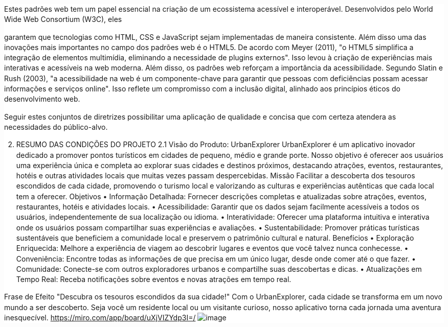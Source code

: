 Estes padrões web tem um papel essencial na criação de um ecossistema acessível e interoperável. Desenvolvidos pelo World Wide Web Consortium (W3C), eles 


garantem que tecnologias como HTML, CSS e JavaScript sejam implementadas de maneira consistente. 
Além disso uma das inovações mais importantes no campo dos padrões web é o HTML5. 
De acordo com Meyer (2011), "o HTML5 simplifica a integração de elementos multimídia, eliminando a necessidade de plugins externos". Isso levou à criação de experiências mais interativas e acessíveis na web moderna.
Além disso, os padrões web reforçam a importância da acessibilidade. 
Segundo Slatin e Rush (2003), "a acessibilidade na web é um componente-chave para garantir que pessoas com deficiências possam acessar informações e serviços online". Isso reflete um compromisso com a inclusão digital, alinhado aos princípios éticos do desenvolvimento web.

Seguir estes conjuntos de diretrizes possibilitar uma aplicação de qualidade e concisa que com certeza atendera as necessidades do público-alvo.  

















2.	RESUMO DAS CONDIÇÕES DO PROJETO
2.1 Visão do Produto: UrbanExplorer
UrbanExplorer é um aplicativo inovador dedicado a promover pontos turísticos em cidades de pequeno, médio e grande porte. Nosso objetivo é oferecer aos usuários uma experiência única e completa ao explorar suas cidades e destinos próximos, destacando atrações, eventos, restaurantes, hotéis e outras atividades locais que muitas vezes passam despercebidas.
Missão
Facilitar a descoberta dos tesouros escondidos de cada cidade, promovendo o turismo local e valorizando as culturas e experiências autênticas que cada local tem a oferecer.
Objetivos
•	Informação Detalhada: Fornecer descrições completas e atualizadas sobre atrações, eventos, restaurantes, hotéis e atividades locais.
•	Acessibilidade: Garantir que os dados sejam facilmente acessíveis a todos os usuários, independentemente de sua localização ou idioma.
•	Interatividade: Oferecer uma plataforma intuitiva e interativa onde os usuários possam compartilhar suas experiências e avaliações.
•	Sustentabilidade: Promover práticas turísticas sustentáveis que beneficiem a comunidade local e preservem o patrimônio cultural e natural.
Benefícios
•	Exploração Enriquecida: Melhore a experiência de viagem ao descobrir lugares e eventos que você talvez nunca conhecesse.
•	Conveniência: Encontre todas as informações de que precisa em um único lugar, desde onde comer até o que fazer.
•	Comunidade: Conecte-se com outros exploradores urbanos e compartilhe suas descobertas e dicas.
•	Atualizações em Tempo Real: Receba notificações sobre eventos e novas atrações em tempo real.

Frase de Efeito
"Descubra os tesouros escondidos da sua cidade!"
Com o UrbanExplorer, cada cidade se transforma em um novo mundo a ser descoberto. Seja você um residente local ou um visitante curioso, nosso aplicativo torna cada jornada uma aventura inesquecível.
https://miro.com/app/board/uXjVIZYdp3I=/
![image](https://github.com/user-attachments/assets/e310a77a-7127-483a-81f6-2b39dcff14e6)
